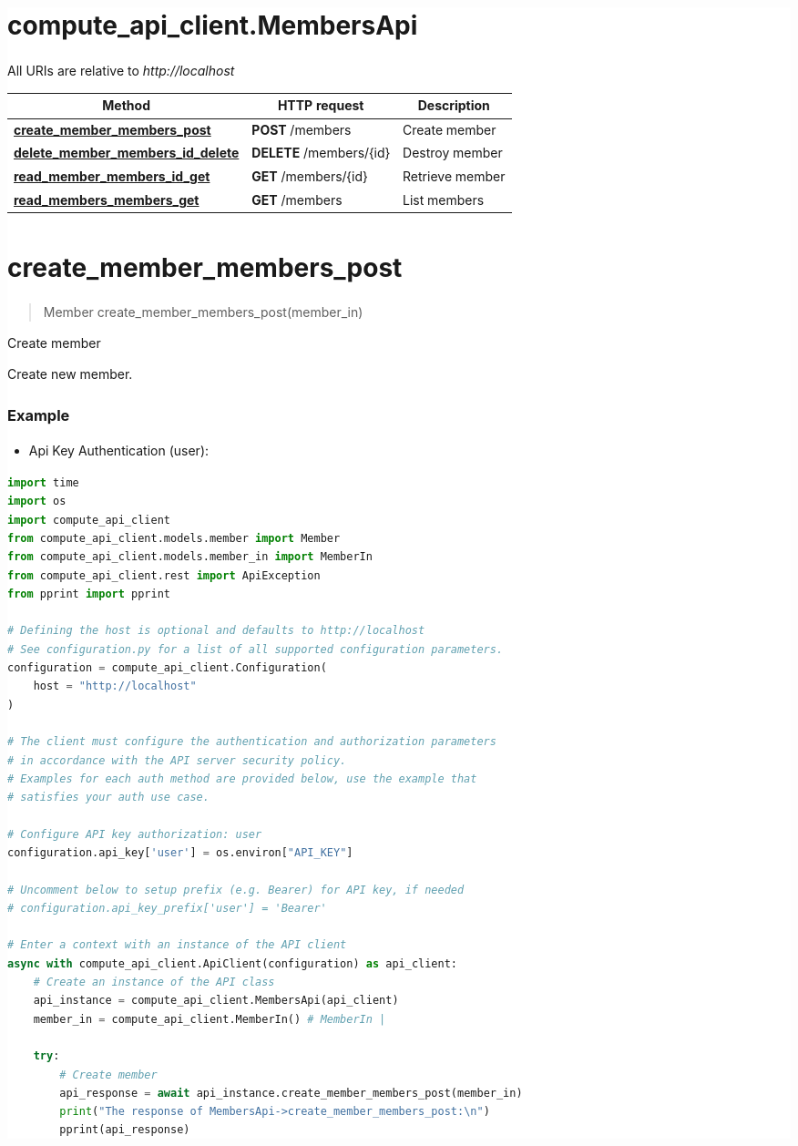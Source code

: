 # compute_api_client.MembersApi

All URIs are relative to *http://localhost*

Method | HTTP request | Description
------------- | ------------- | -------------
[**create_member_members_post**](MembersApi.md#create_member_members_post) | **POST** /members | Create member
[**delete_member_members_id_delete**](MembersApi.md#delete_member_members_id_delete) | **DELETE** /members/{id} | Destroy member
[**read_member_members_id_get**](MembersApi.md#read_member_members_id_get) | **GET** /members/{id} | Retrieve member
[**read_members_members_get**](MembersApi.md#read_members_members_get) | **GET** /members | List members


# **create_member_members_post**
> Member create_member_members_post(member_in)

Create member

Create new member.

### Example

* Api Key Authentication (user):
```python
import time
import os
import compute_api_client
from compute_api_client.models.member import Member
from compute_api_client.models.member_in import MemberIn
from compute_api_client.rest import ApiException
from pprint import pprint

# Defining the host is optional and defaults to http://localhost
# See configuration.py for a list of all supported configuration parameters.
configuration = compute_api_client.Configuration(
    host = "http://localhost"
)

# The client must configure the authentication and authorization parameters
# in accordance with the API server security policy.
# Examples for each auth method are provided below, use the example that
# satisfies your auth use case.

# Configure API key authorization: user
configuration.api_key['user'] = os.environ["API_KEY"]

# Uncomment below to setup prefix (e.g. Bearer) for API key, if needed
# configuration.api_key_prefix['user'] = 'Bearer'

# Enter a context with an instance of the API client
async with compute_api_client.ApiClient(configuration) as api_client:
    # Create an instance of the API class
    api_instance = compute_api_client.MembersApi(api_client)
    member_in = compute_api_client.MemberIn() # MemberIn | 

    try:
        # Create member
        api_response = await api_instance.create_member_members_post(member_in)
        print("The response of MembersApi->create_member_members_post:\n")
        pprint(api_response)
```